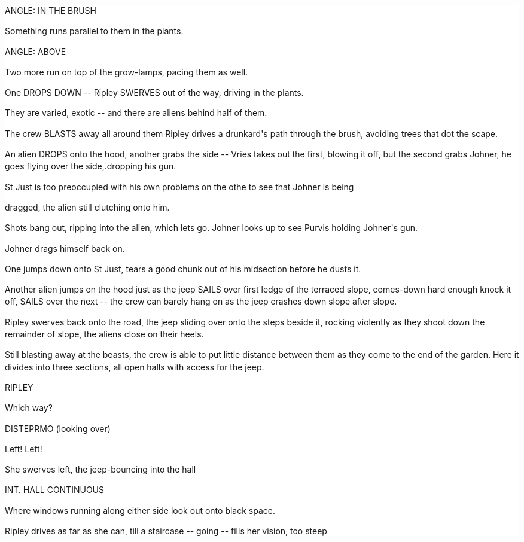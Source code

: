 ANGLE: IN THE BRUSH

Something runs parallel to them in the plants.

ANGLE: ABOVE

Two more run on top of the grow-lamps, pacing them as well.

One DROPS DOWN -- Ripley SWERVES out of the way, driving in the plants.

They are varied, exotic -- and there are aliens behind half of them.

The crew BLASTS away all around them Ripley drives a drunkard's path 
through the brush, avoiding trees that dot the scape.

An alien DROPS onto the hood, another grabs the side -- Vries takes out 
the first, blowing it off, but the second grabs Johner, he goes flying 
over the side,.dropping his gun.

St Just is too preoccupied with his own problems on the othe to see 
that Johner is being

dragged, the alien still clutching onto him.

Shots bang out, ripping into the alien, which lets go. Johner looks up 
to see Purvis  holding Johner's gun.

Johner drags himself back on.

One jumps down onto St Just, tears a good chunk out of his midsection 
before he dusts it.

Another alien jumps on the hood just as the jeep SAILS over first ledge 
of the terraced  slope, comes-down hard enough knock it off, SAILS over 
the next -- the crew can barely hang on as the jeep crashes down slope 
after slope. 

Ripley swerves back onto the road, the jeep sliding over onto the steps 
beside it, rocking violently as they shoot down the remainder of slope, 
the aliens close on their heels.

Still blasting away at the beasts, the crew is able to put little 
distance between them as they come to the end of the garden.  Here it 
divides into three sections, all open halls with access for the jeep.

RIPLEY

Which way?

DISTEPRMO (looking over)

Left!  Left!

She swerves left, the jeep-bouncing into the hall

INT.  HALL CONTINUOUS

Where windows running along either side look out onto black space.

Ripley drives as far as she can, till a staircase -- going -- fills her 
vision, too steep
